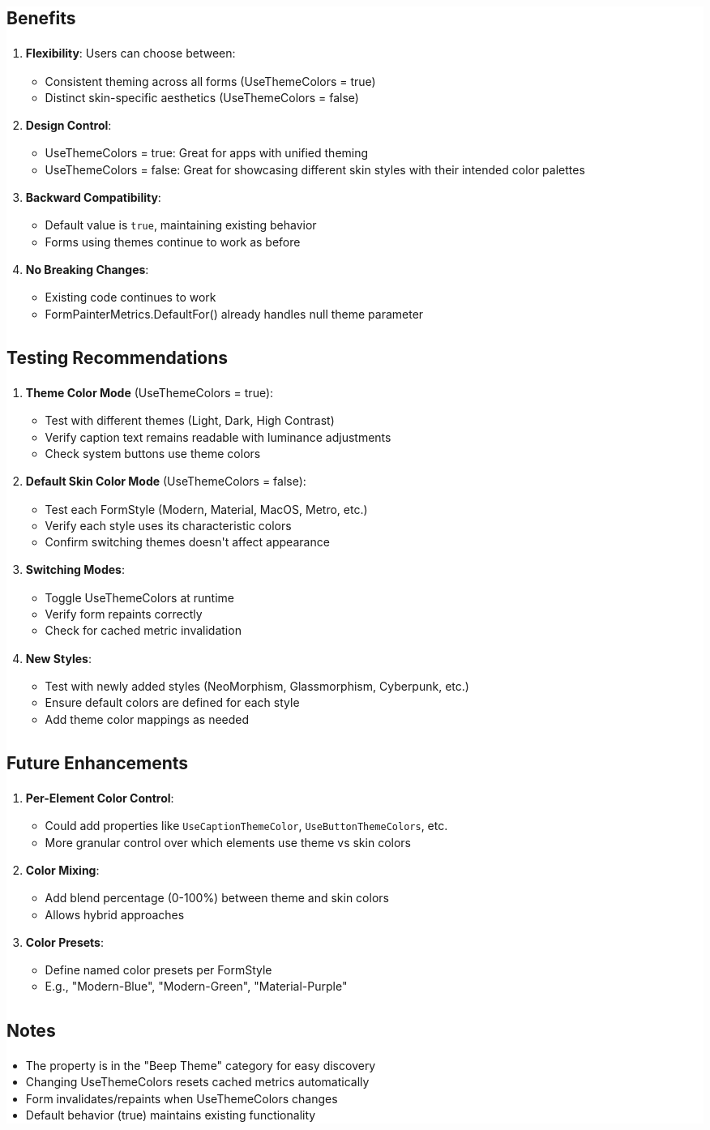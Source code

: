 ## Benefits

1. **Flexibility**: Users can choose between:
   - Consistent theming across all forms (UseThemeColors = true)
   - Distinct skin-specific aesthetics (UseThemeColors = false)

2. **Design Control**: 
   - UseThemeColors = true: Great for apps with unified theming
   - UseThemeColors = false: Great for showcasing different skin styles with their intended color palettes

3. **Backward Compatibility**: 
   - Default value is `true`, maintaining existing behavior
   - Forms using themes continue to work as before

4. **No Breaking Changes**: 
   - Existing code continues to work
   - FormPainterMetrics.DefaultFor() already handles null theme parameter

## Testing Recommendations

1. **Theme Color Mode** (UseThemeColors = true):
   - Test with different themes (Light, Dark, High Contrast)
   - Verify caption text remains readable with luminance adjustments
   - Check system buttons use theme colors

2. **Default Skin Color Mode** (UseThemeColors = false):
   - Test each FormStyle (Modern, Material, MacOS, Metro, etc.)
   - Verify each style uses its characteristic colors
   - Confirm switching themes doesn't affect appearance

3. **Switching Modes**:
   - Toggle UseThemeColors at runtime
   - Verify form repaints correctly
   - Check for cached metric invalidation

4. **New Styles**:
   - Test with newly added styles (NeoMorphism, Glassmorphism, Cyberpunk, etc.)
   - Ensure default colors are defined for each style
   - Add theme color mappings as needed

## Future Enhancements

1. **Per-Element Color Control**: 
   - Could add properties like `UseCaptionThemeColor`, `UseButtonThemeColors`, etc.
   - More granular control over which elements use theme vs skin colors

2. **Color Mixing**: 
   - Add blend percentage (0-100%) between theme and skin colors
   - Allows hybrid approaches

3. **Color Presets**:
   - Define named color presets per FormStyle
   - E.g., "Modern-Blue", "Modern-Green", "Material-Purple"

## Notes

- The property is in the "Beep Theme" category for easy discovery
- Changing UseThemeColors resets cached metrics automatically
- Form invalidates/repaints when UseThemeColors changes
- Default behavior (true) maintains existing functionality
